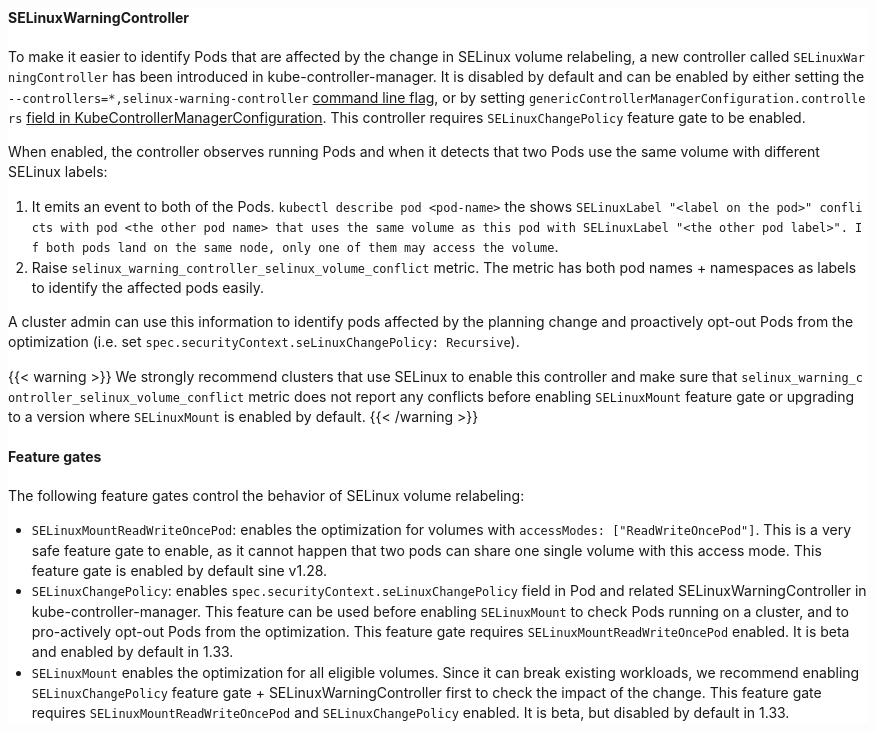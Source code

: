 #### SELinuxWarningController
To make it easier to identify Pods that are affected by the change in SELinux volume relabeling,
a new controller called `SELinuxWarningController` has been introduced in kube-controller-manager.
It is disabled by default and can be enabled by either setting the `--controllers=*,selinux-warning-controller`
[command line flag](/docs/reference/command-line-tools-reference/kube-controller-manager/),
or by setting `genericControllerManagerConfiguration.controllers`
[field in KubeControllerManagerConfiguration](/docs/reference/config-api/kube-controller-manager-config.v1alpha1/#controllermanager-config-k8s-io-v1alpha1-GenericControllerManagerConfiguration).
This controller requires `SELinuxChangePolicy` feature gate to be enabled.

When enabled, the controller observes running Pods and when it detects that two Pods use the same volume
with different SELinux labels:
1. It emits an event to both of the Pods. `kubectl describe pod <pod-name>` the shows
  `SELinuxLabel "<label on the pod>" conflicts with pod <the other pod name> that uses the same volume as this pod
  with SELinuxLabel "<the other pod label>". If both pods land on the same node, only one of them may access the volume`.
2. Raise `selinux_warning_controller_selinux_volume_conflict` metric. The metric has both pod
  names + namespaces as labels to identify the affected pods easily.

A cluster admin can use this information to identify pods affected by the planning change and
proactively opt-out Pods from the optimization (i.e. set `spec.securityContext.seLinuxChangePolicy: Recursive`).

{{< warning >}}
We strongly recommend clusters that use SELinux to enable this controller and make sure that
`selinux_warning_controller_selinux_volume_conflict` metric does not report any conflicts before enabling `SELinuxMount`
feature gate or upgrading to a version where `SELinuxMount` is enabled by default.
{{< /warning >}}

#### Feature gates

The following feature gates control the behavior of SELinux volume relabeling:

* `SELinuxMountReadWriteOncePod`: enables the optimization for volumes with `accessModes: ["ReadWriteOncePod"]`.
  This is a very safe feature gate to enable, as it cannot happen that two pods can share one single volume with
  this access mode. This feature gate is enabled by default sine v1.28.
* `SELinuxChangePolicy`: enables `spec.securityContext.seLinuxChangePolicy` field in Pod and related SELinuxWarningController
  in kube-controller-manager. This feature can be used before enabling `SELinuxMount` to check Pods running on a cluster,
  and to pro-actively opt-out Pods from the optimization.
  This feature gate requires `SELinuxMountReadWriteOncePod` enabled. It is beta and enabled by default in 1.33.
* `SELinuxMount` enables the optimization for all eligible volumes. Since it can break existing workloads, we recommend
  enabling `SELinuxChangePolicy` feature gate + SELinuxWarningController first to check the impact of the change.
  This feature gate requires `SELinuxMountReadWriteOncePod` and `SELinuxChangePolicy` enabled. It is beta, but disabled
  by default in 1.33.
